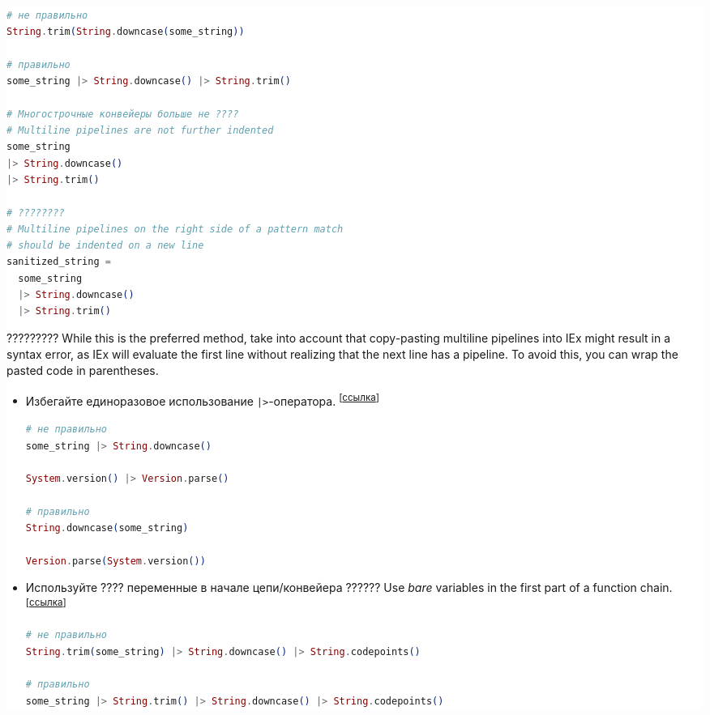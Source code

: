   ```elixir
  # не правильно
  String.trim(String.downcase(some_string))

  # правильно
  some_string |> String.downcase() |> String.trim()

  # Многострочные конвейеры больше не ????
  # Multiline pipelines are not further indented
  some_string
  |> String.downcase()
  |> String.trim()

  # ????????
  # Multiline pipelines on the right side of a pattern match
  # should be indented on a new line
  sanitized_string =
    some_string
    |> String.downcase()
    |> String.trim()
  ```

  ?????????
  While this is the preferred method, take into account that copy-pasting
  multiline pipelines into IEx might result in a syntax error, as IEx will
  evaluate the first line without realizing that the next line has a pipeline.
  To avoid this, you can wrap the pasted code in parentheses.

* <a name="avoid-single-pipelines"></a>
  Избегайте единоразовое использование `|>`-оператора.
  <sup>[[ссылка](#avoid-single-pipelines)]</sup>

  ```elixir
  # не правильно
  some_string |> String.downcase()

  System.version() |> Version.parse()

  # правильно
  String.downcase(some_string)

  Version.parse(System.version())
  ```

* <a name="bare-variables"></a>
  Используйте ???? переменные в начале цепи/конвейера    ??????
  Use _bare_ variables in the first part of a function chain.
  <sup>[[ссылка](#bare-variables)]</sup>

  ```elixir
  # не правильно
  String.trim(some_string) |> String.downcase() |> String.codepoints()

  # правильно
  some_string |> String.trim() |> String.downcase() |> String.codepoints()
  ```
